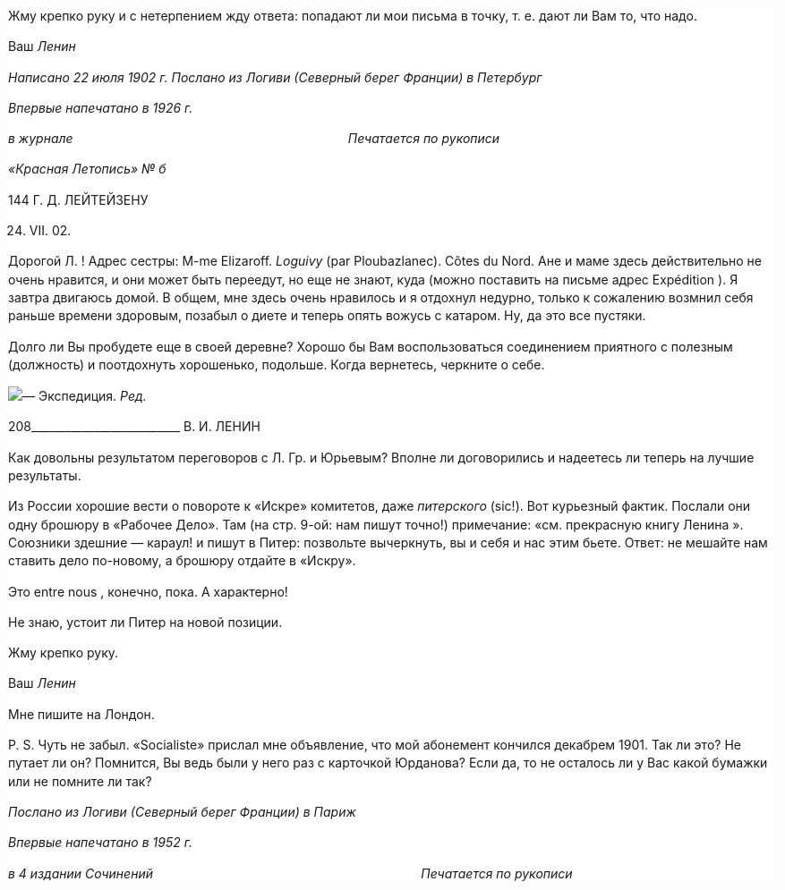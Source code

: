 Жму крепко руку и с нетерпением жду ответа: попадают ли мои письма в точку, т. е. дают ли Вам то, что надо.

Ваш _Ленин_

_Написано 22 июля 1902 г. Послано из Логиви (Северный берег Франции) в Петербург_

_Впервые напечатано в 1926 г._

_в журнале_                                                                              _Печатается по рукописи_

_«Красная Летопись» № б_

144 Г. Д. ЛЕЙТЕЙЗЕНУ

24. VII. 02.

Дорогой Л. ! Адрес сестры: M-me Elizaroff. _Loguivy_ (par Ploubazlanec). Côtes du Nord. Ане и маме здесь действительно не очень нравится, и они может быть переедут, но еще не знают, куда (можно поставить на письме адрес Expédition ). Я завтра двигаюсь до­мой. В общем, мне здесь очень нравилось и я отдохнул недурно, только к сожалению возмнил себя раньше времени здоровым, позабыл о диете и теперь опять вожусь с ката­ром. Ну, да это все пустяки.

Долго ли Вы пробудете еще в своей деревне? Хорошо бы Вам воспользоваться со­единением приятного с полезным (должность) и поотдохнуть хорошенько, подольше. Когда вернетесь, черкните о себе.

![](file:///C:/Users/bot32/AppData/Local/Temp/msohtmlclip1/01/clip_image001.png)— Экспедиция. _Ред._

  

208__________________________ В. И. ЛЕНИН

Как довольны результатом переговоров с Л. Гр. и Юрьевым? Вполне ли договори­лись и надеетесь ли теперь на лучшие результаты.

Из России хорошие вести о повороте к «Искре» комитетов, даже _питерского_ (sic!). Вот курьезный фактик. Послали они одну брошюру в «Рабочее Дело». Там (на стр. 9-ой: нам пишут точно!) примечание: «см. прекрасную книгу Ленина ». Союзники здешние — караул! и пишут в Питер: позвольте вычеркнуть, вы и себя и нас этим бье­те. Ответ: не мешайте нам ставить дело по-новому, а брошюру отдайте в «Искру».

Это entre nous , конечно, пока. А характерно!

Не знаю, устоит ли Питер на новой позиции.

Жму крепко руку.

Ваш _Ленин_

Мне пишите на Лондон.

P. S. Чуть не забыл. «Socialiste» прислал мне объявление, что мой абонемент кон­чился декабрем 1901. Так ли это? Не путает ли он? Помнится, Вы ведь были у него раз с карточкой Юрданова? Если да, то не осталось ли у Вас какой бумажки или не помни­те ли так?

_Послано из Логиви (Северный_ _берег Франции) в Париж_

_Впервые напечатано в 1952 г._

_в 4 издании Сочинений                                                                            Печатается по рукописи_

